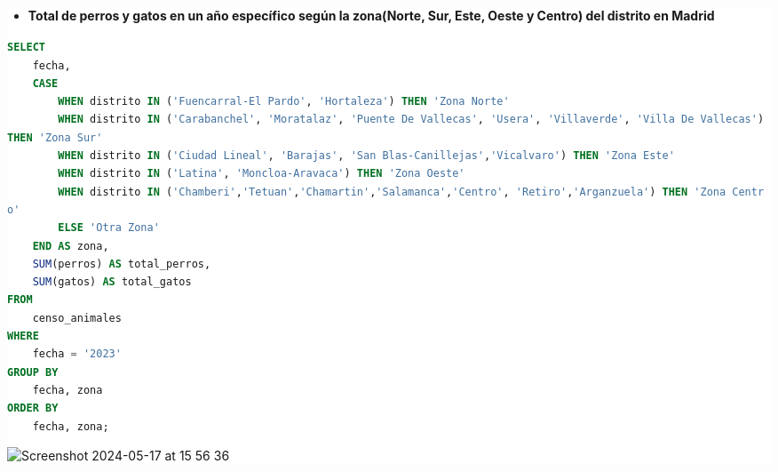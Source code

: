 
- **Total de perros y gatos en un año específico según la zona(Norte, Sur, Este, Oeste y Centro) del distrito en Madrid**
```sql
SELECT
    fecha,
    CASE 
        WHEN distrito IN ('Fuencarral-El Pardo', 'Hortaleza') THEN 'Zona Norte'
        WHEN distrito IN ('Carabanchel', 'Moratalaz', 'Puente De Vallecas', 'Usera', 'Villaverde', 'Villa De Vallecas') THEN 'Zona Sur'
        WHEN distrito IN ('Ciudad Lineal', 'Barajas', 'San Blas-Canillejas','Vicalvaro') THEN 'Zona Este'
        WHEN distrito IN ('Latina', 'Moncloa-Aravaca') THEN 'Zona Oeste'
        WHEN distrito IN ('Chamberi','Tetuan','Chamartin','Salamanca','Centro', 'Retiro','Arganzuela') THEN 'Zona Centro'
        ELSE 'Otra Zona'
    END AS zona,
    SUM(perros) AS total_perros,
    SUM(gatos) AS total_gatos
FROM
    censo_animales
WHERE
    fecha = '2023'
GROUP BY
    fecha, zona
ORDER BY
    fecha, zona;
```
<img width="338" alt="Screenshot 2024-05-17 at 15 56 36" src="https://github.com/BORJAMOME/censo_animales_madrid/assets/19588053/a5d173a0-1e98-437f-ac40-e8127cb6a520">
